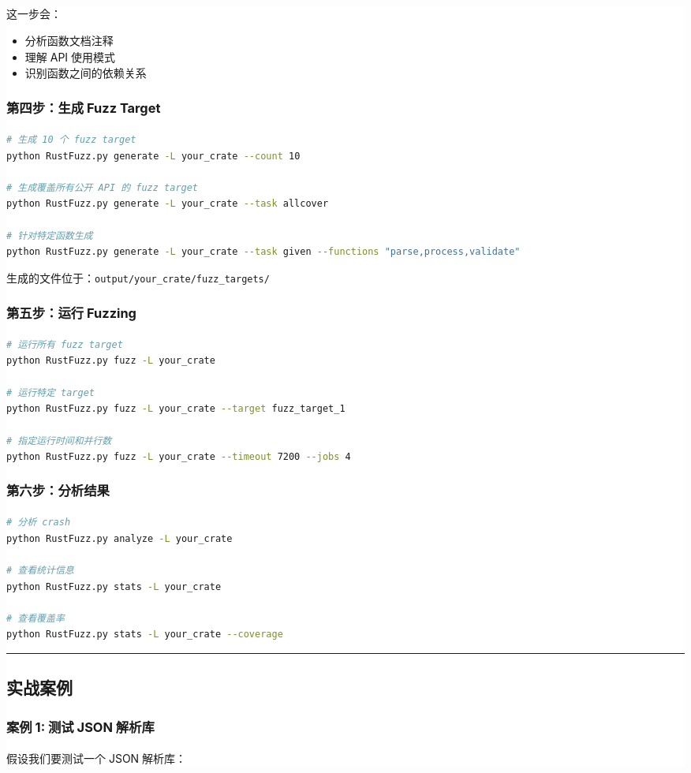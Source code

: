 这一步会：
- 分析函数文档注释
- 理解 API 使用模式
- 识别函数之间的依赖关系

### 第四步：生成 Fuzz Target

```bash
# 生成 10 个 fuzz target
python RustFuzz.py generate -L your_crate --count 10

# 生成覆盖所有公开 API 的 fuzz target
python RustFuzz.py generate -L your_crate --task allcover

# 针对特定函数生成
python RustFuzz.py generate -L your_crate --task given --functions "parse,process,validate"
```

生成的文件位于：`output/your_crate/fuzz_targets/`

### 第五步：运行 Fuzzing

```bash
# 运行所有 fuzz target
python RustFuzz.py fuzz -L your_crate

# 运行特定 target
python RustFuzz.py fuzz -L your_crate --target fuzz_target_1

# 指定运行时间和并行数
python RustFuzz.py fuzz -L your_crate --timeout 7200 --jobs 4
```

### 第六步：分析结果

```bash
# 分析 crash
python RustFuzz.py analyze -L your_crate

# 查看统计信息
python RustFuzz.py stats -L your_crate

# 查看覆盖率
python RustFuzz.py stats -L your_crate --coverage
```

---

## 实战案例

### 案例 1: 测试 JSON 解析库

假设我们要测试一个 JSON 解析库：
